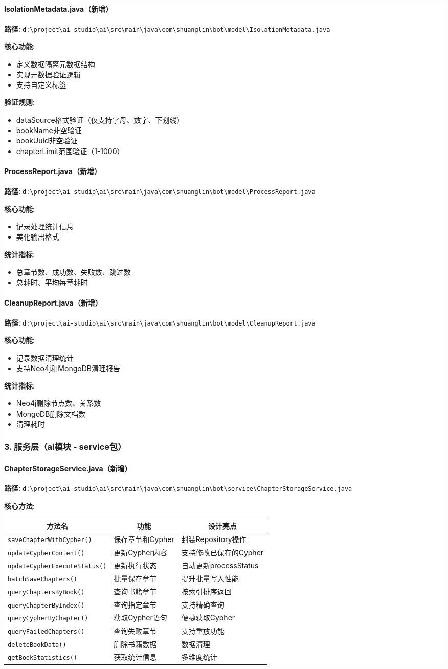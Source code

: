 #### IsolationMetadata.java（新增）
**路径**: `d:\project\ai-studio\ai\src\main\java\com\shuanglin\bot\model\IsolationMetadata.java`

**核心功能**:
- 定义数据隔离元数据结构
- 实现元数据验证逻辑
- 支持自定义标签

**验证规则**:
- dataSource格式验证（仅支持字母、数字、下划线）
- bookName非空验证
- bookUuid非空验证
- chapterLimit范围验证（1-1000）

#### ProcessReport.java（新增）
**路径**: `d:\project\ai-studio\ai\src\main\java\com\shuanglin\bot\model\ProcessReport.java`

**核心功能**:
- 记录处理统计信息
- 美化输出格式

**统计指标**:
- 总章节数、成功数、失败数、跳过数
- 总耗时、平均每章耗时

#### CleanupReport.java（新增）
**路径**: `d:\project\ai-studio\ai\src\main\java\com\shuanglin\bot\model\CleanupReport.java`

**核心功能**:
- 记录数据清理统计
- 支持Neo4j和MongoDB清理报告

**统计指标**:
- Neo4j删除节点数、关系数
- MongoDB删除文档数
- 清理耗时

### 3. 服务层（ai模块 - service包）

#### ChapterStorageService.java（新增）
**路径**: `d:\project\ai-studio\ai\src\main\java\com\shuanglin\bot\service\ChapterStorageService.java`

**核心方法**:

| 方法名 | 功能 | 设计亮点 |
|--------|------|----------|
| `saveChapterWithCypher()` | 保存章节和Cypher | 封装Repository操作 |
| `updateCypherContent()` | 更新Cypher内容 | 支持修改已保存的Cypher |
| `updateCypherExecuteStatus()` | 更新执行状态 | 自动更新processStatus |
| `batchSaveChapters()` | 批量保存章节 | 提升批量写入性能 |
| `queryChaptersByBook()` | 查询书籍章节 | 按索引排序返回 |
| `queryChapterByIndex()` | 查询指定章节 | 支持精确查询 |
| `queryCypherByChapter()` | 获取Cypher语句 | 便捷获取Cypher |
| `queryFailedChapters()` | 查询失败章节 | 支持重放功能 |
| `deleteBookData()` | 删除书籍数据 | 数据清理 |
| `getBookStatistics()` | 获取统计信息 | 多维度统计 |
